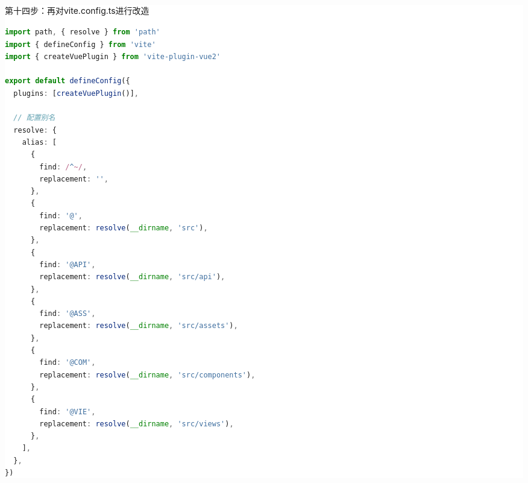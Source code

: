第十四步：再对vite.config.ts进行改造

``` ts
import path, { resolve } from 'path'
import { defineConfig } from 'vite'
import { createVuePlugin } from 'vite-plugin-vue2'

export default defineConfig({
  plugins: [createVuePlugin()],

  // 配置别名
  resolve: {
    alias: [
      {
        find: /^~/,
        replacement: '',
      },
      {
        find: '@',
        replacement: resolve(__dirname, 'src'),
      },
      {
        find: '@API',
        replacement: resolve(__dirname, 'src/api'),
      },
      {
        find: '@ASS',
        replacement: resolve(__dirname, 'src/assets'),
      },
      {
        find: '@COM',
        replacement: resolve(__dirname, 'src/components'),
      },
      {
        find: '@VIE',
        replacement: resolve(__dirname, 'src/views'),
      },
    ],
  },
})
```
